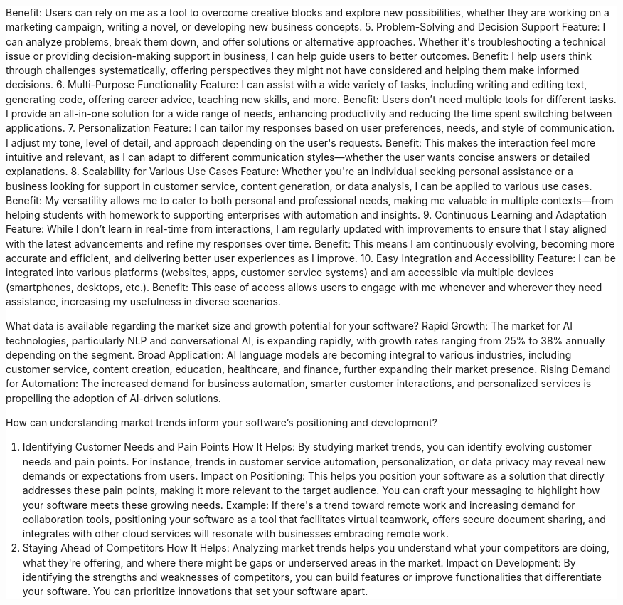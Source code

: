 Benefit: Users can rely on me as a tool to overcome creative blocks and explore new possibilities, whether they are working on a marketing campaign, writing a novel, or developing new business concepts.
5. Problem-Solving and Decision Support
Feature: I can analyze problems, break them down, and offer solutions or alternative approaches. Whether it's troubleshooting a technical issue or providing decision-making support in business, I can help guide users to better outcomes.
Benefit: I help users think through challenges systematically, offering perspectives they might not have considered and helping them make informed decisions.
6. Multi-Purpose Functionality
Feature: I can assist with a wide variety of tasks, including writing and editing text, generating code, offering career advice, teaching new skills, and more.
Benefit: Users don’t need multiple tools for different tasks. I provide an all-in-one solution for a wide range of needs, enhancing productivity and reducing the time spent switching between applications.
7. Personalization
Feature: I can tailor my responses based on user preferences, needs, and style of communication. I adjust my tone, level of detail, and approach depending on the user's requests.
Benefit: This makes the interaction feel more intuitive and relevant, as I can adapt to different communication styles—whether the user wants concise answers or detailed explanations.
8. Scalability for Various Use Cases
Feature: Whether you're an individual seeking personal assistance or a business looking for support in customer service, content generation, or data analysis, I can be applied to various use cases.
Benefit: My versatility allows me to cater to both personal and professional needs, making me valuable in multiple contexts—from helping students with homework to supporting enterprises with automation and insights.
9. Continuous Learning and Adaptation
Feature: While I don’t learn in real-time from interactions, I am regularly updated with improvements to ensure that I stay aligned with the latest advancements and refine my responses over time.
Benefit: This means I am continuously evolving, becoming more accurate and efficient, and delivering better user experiences as I improve.
10. Easy Integration and Accessibility
Feature: I can be integrated into various platforms (websites, apps, customer service systems) and am accessible via multiple devices (smartphones, desktops, etc.).
Benefit: This ease of access allows users to engage with me whenever and wherever they need assistance, increasing my usefulness in diverse scenarios.

What data is available regarding the market size and growth potential for your software?
Rapid Growth: The market for AI technologies, particularly NLP and conversational AI, is expanding rapidly, with growth rates ranging from 25% to 38% annually depending on the segment.
Broad Application: AI language models are becoming integral to various industries, including customer service, content creation, education, healthcare, and finance, further expanding their market presence.
Rising Demand for Automation: The increased demand for business automation, smarter customer interactions, and personalized services is propelling the adoption of AI-driven solutions.

How can understanding market trends inform your software’s positioning and development?
1. Identifying Customer Needs and Pain Points
How It Helps: By studying market trends, you can identify evolving customer needs and pain points. For instance, trends in customer service automation, personalization, or data privacy may reveal new demands or expectations from users.
Impact on Positioning: This helps you position your software as a solution that directly addresses these pain points, making it more relevant to the target audience. You can craft your messaging to highlight how your software meets these growing needs.
Example: If there's a trend toward remote work and increasing demand for collaboration tools, positioning your software as a tool that facilitates virtual teamwork, offers secure document sharing, and integrates with other cloud services will resonate with businesses embracing remote work.
2. Staying Ahead of Competitors
How It Helps: Analyzing market trends helps you understand what your competitors are doing, what they're offering, and where there might be gaps or underserved areas in the market.
Impact on Development: By identifying the strengths and weaknesses of competitors, you can build features or improve functionalities that differentiate your software. You can prioritize innovations that set your software apart.
